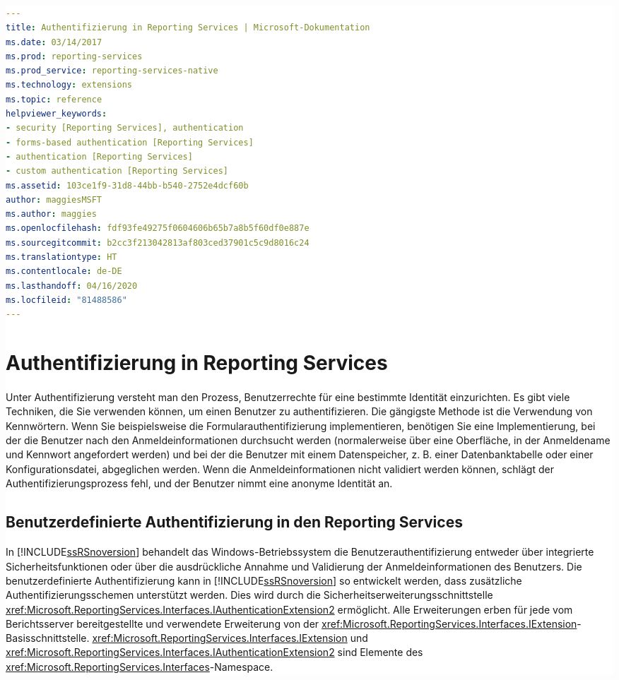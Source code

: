 ```yaml
---
title: Authentifizierung in Reporting Services | Microsoft-Dokumentation
ms.date: 03/14/2017
ms.prod: reporting-services
ms.prod_service: reporting-services-native
ms.technology: extensions
ms.topic: reference
helpviewer_keywords:
- security [Reporting Services], authentication
- forms-based authentication [Reporting Services]
- authentication [Reporting Services]
- custom authentication [Reporting Services]
ms.assetid: 103ce1f9-31d8-44bb-b540-2752e4dcf60b
author: maggiesMSFT
ms.author: maggies
ms.openlocfilehash: fdf93fe49275f0604606b65b7a8b5f60df0e887e
ms.sourcegitcommit: b2cc3f213042813af803ced37901c5c9d8016c24
ms.translationtype: HT
ms.contentlocale: de-DE
ms.lasthandoff: 04/16/2020
ms.locfileid: "81488586"
---
```

# <a name="authentication-in-reporting-services"></a>Authentifizierung in Reporting Services
  Unter Authentifizierung versteht man den Prozess, Benutzerrechte für eine bestimmte Identität einzurichten. Es gibt viele Techniken, die Sie verwenden können, um einen Benutzer zu authentifizieren. Die gängigste Methode ist die Verwendung von Kennwörtern. Wenn Sie beispielsweise die Formularauthentifizierung implementieren, benötigen Sie eine Implementierung, bei der die Benutzer nach den Anmeldeinformationen durchsucht werden (normalerweise über eine Oberfläche, in der Anmeldename und Kennwort angefordert werden) und bei der die Benutzer mit einem Datenspeicher, z. B. einer Datenbanktabelle oder einer Konfigurationsdatei, abgeglichen werden. Wenn die Anmeldeinformationen nicht validiert werden können, schlägt der Authentifizierungsprozess fehl, und der Benutzer nimmt eine anonyme Identität an.  
  
## <a name="custom-authentication-in-reporting-services"></a>Benutzerdefinierte Authentifizierung in den Reporting Services  
 In [!INCLUDE[ssRSnoversion](../../../includes/ssrsnoversion-md.md)] behandelt das Windows-Betriebssystem die Benutzerauthentifizierung entweder über integrierte Sicherheitsfunktionen oder über die ausdrückliche Annahme und Validierung der Anmeldeinformationen des Benutzers. Die benutzerdefinierte Authentifizierung kann in [!INCLUDE[ssRSnoversion](../../../includes/ssrsnoversion-md.md)] so entwickelt werden, dass zusätzliche Authentifizierungsschemen unterstützt werden. Dies wird durch die Sicherheitserweiterungsschnittstelle <xref:Microsoft.ReportingServices.Interfaces.IAuthenticationExtension2> ermöglicht. Alle Erweiterungen erben für jede vom Berichtsserver bereitgestellte und verwendete Erweiterung von der <xref:Microsoft.ReportingServices.Interfaces.IExtension>-Basisschnittstelle. <xref:Microsoft.ReportingServices.Interfaces.IExtension> und <xref:Microsoft.ReportingServices.Interfaces.IAuthenticationExtension2> sind Elemente des <xref:Microsoft.ReportingServices.Interfaces>-Namespace.  
  